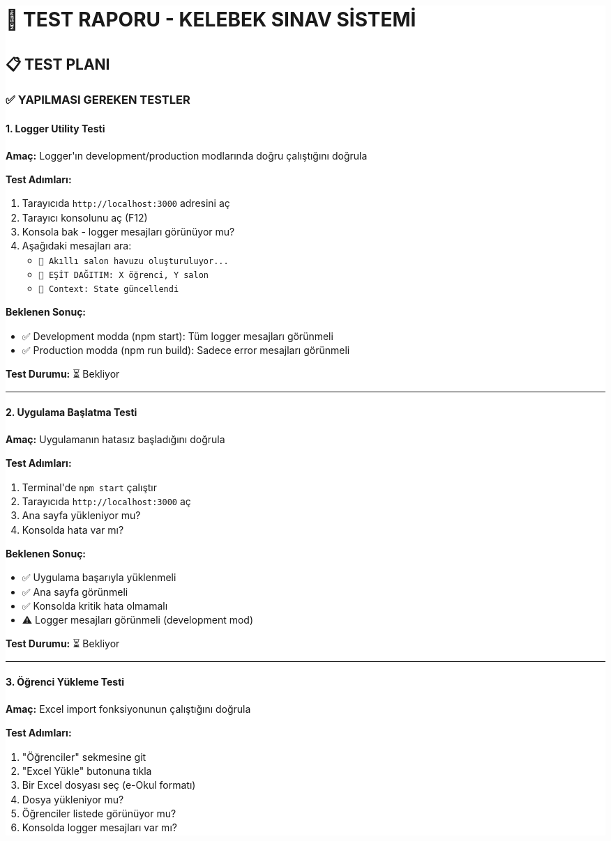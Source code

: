 # 🧪 TEST RAPORU - KELEBEK SINAV SİSTEMİ

## 📋 TEST PLANI

### ✅ YAPILMASI GEREKEN TESTLER

#### 1. Logger Utility Testi
**Amaç:** Logger'ın development/production modlarında doğru çalıştığını doğrula

**Test Adımları:**
1. Tarayıcıda `http://localhost:3000` adresini aç
2. Tarayıcı konsolunu aç (F12)
3. Konsola bak - logger mesajları görünüyor mu?
4. Aşağıdaki mesajları ara:
   - `🧠 Akıllı salon havuzu oluşturuluyor...`
   - `🎯 EŞİT DAĞITIM: X öğrenci, Y salon`
   - `🔄 Context: State güncellendi`

**Beklenen Sonuç:**
- ✅ Development modda (npm start): Tüm logger mesajları görünmeli
- ✅ Production modda (npm run build): Sadece error mesajları görünmeli

**Test Durumu:** ⏳ Bekliyor

---

#### 2. Uygulama Başlatma Testi
**Amaç:** Uygulamanın hatasız başladığını doğrula

**Test Adımları:**
1. Terminal'de `npm start` çalıştır
2. Tarayıcıda `http://localhost:3000` aç
3. Ana sayfa yükleniyor mu?
4. Konsolda hata var mı?

**Beklenen Sonuç:**
- ✅ Uygulama başarıyla yüklenmeli
- ✅ Ana sayfa görünmeli
- ✅ Konsolda kritik hata olmamalı
- ⚠️ Logger mesajları görünmeli (development mod)

**Test Durumu:** ⏳ Bekliyor

---

#### 3. Öğrenci Yükleme Testi
**Amaç:** Excel import fonksiyonunun çalıştığını doğrula

**Test Adımları:**
1. "Öğrenciler" sekmesine git
2. "Excel Yükle" butonuna tıkla
3. Bir Excel dosyası seç (e-Okul formatı)
4. Dosya yükleniyor mu?
5. Öğrenciler listede görünüyor mu?
6. Konsolda logger mesajları var mı?
